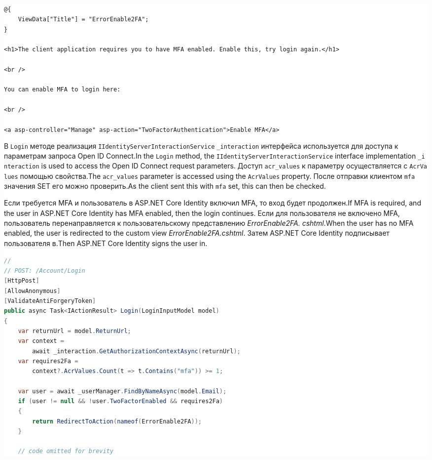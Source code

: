 ```cshtml
@{
    ViewData["Title"] = "ErrorEnable2FA";
}

<h1>The client application requires you to have MFA enabled. Enable this, try login again.</h1>

<br />

You can enable MFA to login here:

<br />

<a asp-controller="Manage" asp-action="TwoFactorAuthentication">Enable MFA</a>
```

<span data-ttu-id="33e9a-181">В `Login` методе реализация `IIdentityServerInteractionService` `_interaction` интерфейса используется для доступа к параметрам запроса Open ID Connect.</span><span class="sxs-lookup"><span data-stu-id="33e9a-181">In the `Login` method, the `IIdentityServerInteractionService` interface implementation `_interaction` is used to access the Open ID Connect request parameters.</span></span> <span data-ttu-id="33e9a-182">Доступ `acr_values` к параметру осуществляется с `AcrValues` помощью свойства.</span><span class="sxs-lookup"><span data-stu-id="33e9a-182">The `acr_values` parameter is accessed using the `AcrValues` property.</span></span> <span data-ttu-id="33e9a-183">После отправки клиентом `mfa` значения SET его можно проверить.</span><span class="sxs-lookup"><span data-stu-id="33e9a-183">As the client sent this with `mfa` set, this can then be checked.</span></span>

<span data-ttu-id="33e9a-184">Если требуется MFA и пользователь в ASP.NET Core Identity включил MFA, то вход будет продолжен.</span><span class="sxs-lookup"><span data-stu-id="33e9a-184">If MFA is required, and the user in ASP.NET Core Identity has MFA enabled, then the login continues.</span></span> <span data-ttu-id="33e9a-185">Если для пользователя не включено MFA, пользователь перенаправляется к пользовательскому представлению *ErrorEnable2FA. cshtml*.</span><span class="sxs-lookup"><span data-stu-id="33e9a-185">When the user has no MFA enabled, the user is redirected to the custom view *ErrorEnable2FA.cshtml*.</span></span> <span data-ttu-id="33e9a-186">Затем ASP.NET Core Identity подписывает пользователя в.</span><span class="sxs-lookup"><span data-stu-id="33e9a-186">Then ASP.NET Core Identity signs the user in.</span></span>

```csharp
//
// POST: /Account/Login
[HttpPost]
[AllowAnonymous]
[ValidateAntiForgeryToken]
public async Task<IActionResult> Login(LoginInputModel model)
{
    var returnUrl = model.ReturnUrl;
    var context = 
        await _interaction.GetAuthorizationContextAsync(returnUrl);
    var requires2Fa = 
        context?.AcrValues.Count(t => t.Contains("mfa")) >= 1;

    var user = await _userManager.FindByNameAsync(model.Email);
    if (user != null && !user.TwoFactorEnabled && requires2Fa)
    {
        return RedirectToAction(nameof(ErrorEnable2FA));
    }

    // code omitted for brevity
```
